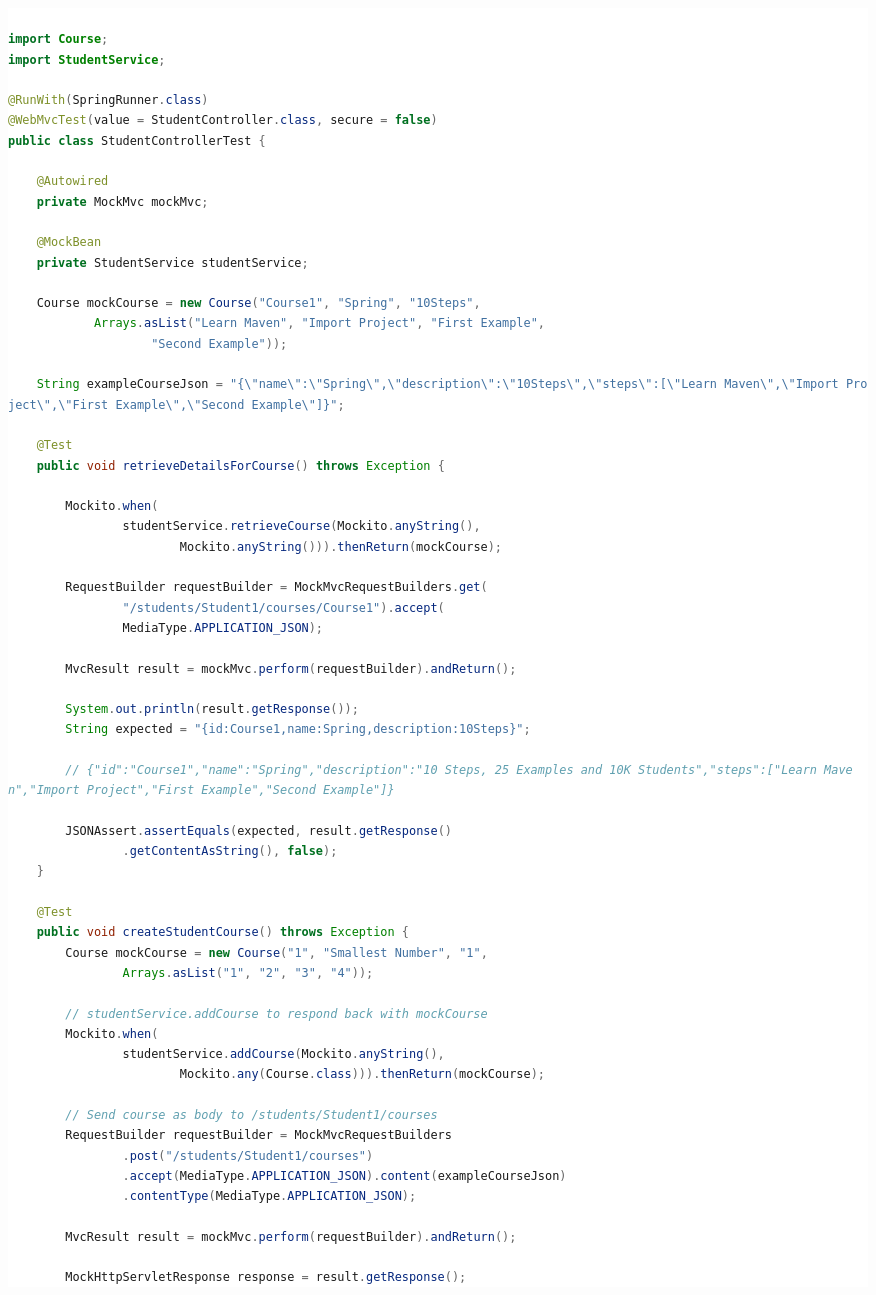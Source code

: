 ```java

import Course;
import StudentService;

@RunWith(SpringRunner.class)
@WebMvcTest(value = StudentController.class, secure = false)
public class StudentControllerTest {

    @Autowired
    private MockMvc mockMvc;

    @MockBean
    private StudentService studentService;

    Course mockCourse = new Course("Course1", "Spring", "10Steps",
            Arrays.asList("Learn Maven", "Import Project", "First Example",
                    "Second Example"));

    String exampleCourseJson = "{\"name\":\"Spring\",\"description\":\"10Steps\",\"steps\":[\"Learn Maven\",\"Import Project\",\"First Example\",\"Second Example\"]}";

    @Test
    public void retrieveDetailsForCourse() throws Exception {

        Mockito.when(
                studentService.retrieveCourse(Mockito.anyString(),
                        Mockito.anyString())).thenReturn(mockCourse);

        RequestBuilder requestBuilder = MockMvcRequestBuilders.get(
                "/students/Student1/courses/Course1").accept(
                MediaType.APPLICATION_JSON);

        MvcResult result = mockMvc.perform(requestBuilder).andReturn();

        System.out.println(result.getResponse());
        String expected = "{id:Course1,name:Spring,description:10Steps}";

        // {"id":"Course1","name":"Spring","description":"10 Steps, 25 Examples and 10K Students","steps":["Learn Maven","Import Project","First Example","Second Example"]}

        JSONAssert.assertEquals(expected, result.getResponse()
                .getContentAsString(), false);
    }

    @Test
    public void createStudentCourse() throws Exception {
        Course mockCourse = new Course("1", "Smallest Number", "1",
                Arrays.asList("1", "2", "3", "4"));

        // studentService.addCourse to respond back with mockCourse
        Mockito.when(
                studentService.addCourse(Mockito.anyString(),
                        Mockito.any(Course.class))).thenReturn(mockCourse);

        // Send course as body to /students/Student1/courses
        RequestBuilder requestBuilder = MockMvcRequestBuilders
                .post("/students/Student1/courses")
                .accept(MediaType.APPLICATION_JSON).content(exampleCourseJson)
                .contentType(MediaType.APPLICATION_JSON);

        MvcResult result = mockMvc.perform(requestBuilder).andReturn();

        MockHttpServletResponse response = result.getResponse();
```